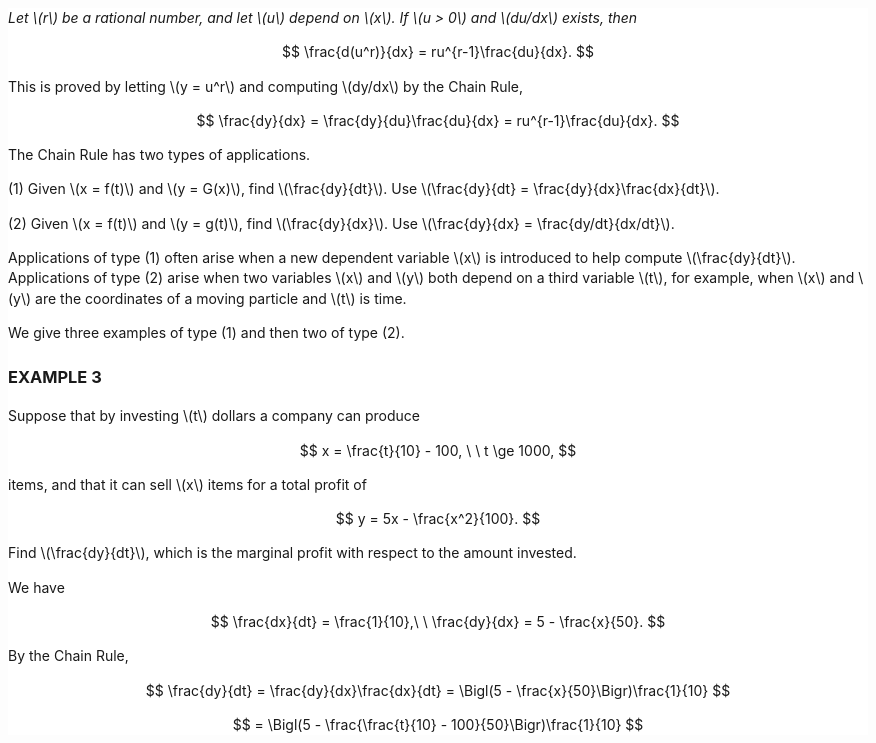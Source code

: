 _Let \\(r\\) be a rational number, and let \\(u\\) depend on \\(x\\). If \\(u > 0\\) and \\(du/dx\\) exists, then_

$$
\frac{d(u^r)}{dx} = ru^{r-1}\frac{du}{dx}.
$$

This is proved by letting \\(y = u^r\\) and computing \\(dy/dx\\) by the Chain Rule,

$$
\frac{dy}{dx} = \frac{dy}{du}\frac{du}{dx} = ru^{r-1}\frac{du}{dx}.
$$

The Chain Rule has two types of applications.

(1) Given \\(x = f(t)\\) and \\(y = G(x)\\), find \\(\frac{dy}{dt}\\). Use \\(\frac{dy}{dt} = \frac{dy}{dx}\frac{dx}{dt}\\).

(2) Given \\(x = f(t)\\) and \\(y = g(t)\\), find \\(\frac{dy}{dx}\\). Use \\(\frac{dy}{dx} = \frac{dy/dt}{dx/dt}\\).

Applications of type (1) often arise when a new dependent variable \\(x\\) is introduced to help compute \\(\frac{dy}{dt}\\). Applications of type (2) arise when two variables \\(x\\) and \\(y\\) both depend on a third variable \\(t\\), for example, when \\(x\\) and \\(y\\) are the coordinates of a moving particle and \\(t\\) is time.

We give three examples of type (1) and then two of type (2).

### EXAMPLE 3

Suppose that by investing \\(t\\) dollars a company can produce

$$
x = \frac{t}{10} - 100, \ \ t \ge 1000,
$$

items, and that it can sell \\(x\\) items for a total profit of

$$
y = 5x - \frac{x^2}{100}.
$$

Find \\(\frac{dy}{dt}\\), which is the marginal profit with respect to the amount invested.

We have

$$
\frac{dx}{dt} = \frac{1}{10},\ \ \frac{dy}{dx} = 5 - \frac{x}{50}.
$$

By the Chain Rule,

$$
\frac{dy}{dt} = \frac{dy}{dx}\frac{dx}{dt} = \Bigl(5 - \frac{x}{50}\Bigr)\frac{1}{10}
$$

$$
= \Bigl(5 - \frac{\frac{t}{10} - 100}{50}\Bigr)\frac{1}{10}
$$
